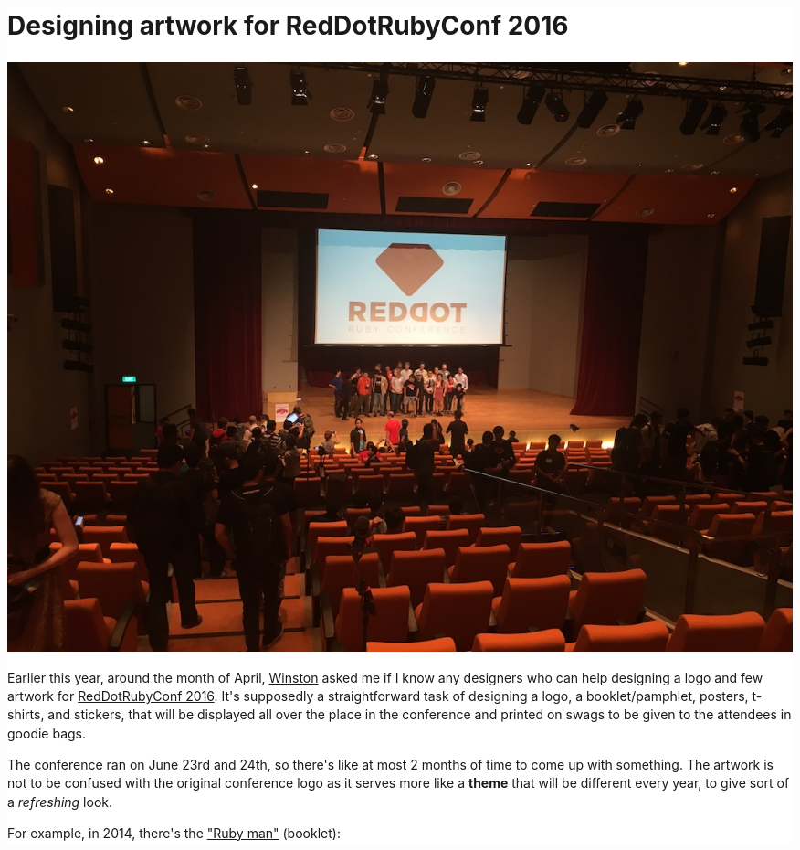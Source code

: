 
Designing artwork for RedDotRubyConf 2016
===

![RedDotRubyConf conference hall, showing the original RedDotRubyConf logo](../images/photos/scenery/reddotrubyconf-conference-hall.jpg)

Earlier this year, around the month of April, [Winston](https://twitter.com/winstonyw) asked me if I know any designers who can help designing a logo and few artwork for [RedDotRubyConf 2016](http://www.reddotrubyconf.com/). It's supposedly a straightforward task of designing a logo, a booklet/pamphlet, posters, t-shirts, and stickers, that will be displayed all over the place in the conference and printed on swags to be given to the attendees in goodie bags.

The conference ran on June 23rd and 24th, so there's like at most 2 months of time to come up with something. The artwork is not to be confused with the original conference logo as it serves more like a **theme** that will be different every year, to give sort of a *refreshing* look.

For example, in 2014, there's the ["Ruby man"](https://www.flickr.com/photos/reddotrubyconf/14794041106/in/album-72157645731579799/) (booklet):
